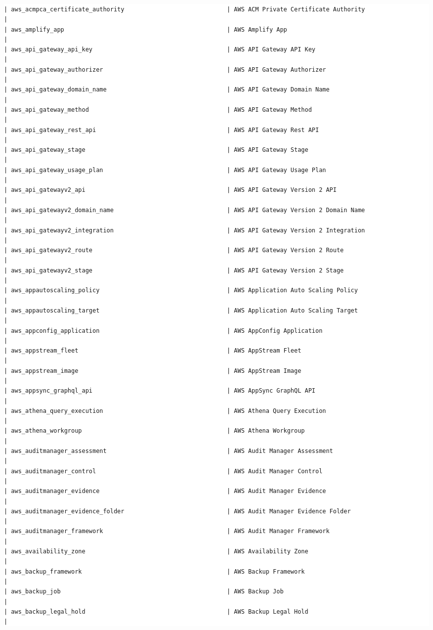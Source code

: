 ```
| aws_acmpca_certificate_authority                             | AWS ACM Private Certificate Authority                              |
| aws_amplify_app                                              | AWS Amplify App                                                    |
| aws_api_gateway_api_key                                      | AWS API Gateway API Key                                            |
| aws_api_gateway_authorizer                                   | AWS API Gateway Authorizer                                         |
| aws_api_gateway_domain_name                                  | AWS API Gateway Domain Name                                        |
| aws_api_gateway_method                                       | AWS API Gateway Method                                             |
| aws_api_gateway_rest_api                                     | AWS API Gateway Rest API                                           |
| aws_api_gateway_stage                                        | AWS API Gateway Stage                                              |
| aws_api_gateway_usage_plan                                   | AWS API Gateway Usage Plan                                         |
| aws_api_gatewayv2_api                                        | AWS API Gateway Version 2 API                                      |
| aws_api_gatewayv2_domain_name                                | AWS API Gateway Version 2 Domain Name                              |
| aws_api_gatewayv2_integration                                | AWS API Gateway Version 2 Integration                              |
| aws_api_gatewayv2_route                                      | AWS API Gateway Version 2 Route                                    |
| aws_api_gatewayv2_stage                                      | AWS API Gateway Version 2 Stage                                    |
| aws_appautoscaling_policy                                    | AWS Application Auto Scaling Policy                                |
| aws_appautoscaling_target                                    | AWS Application Auto Scaling Target                                |
| aws_appconfig_application                                    | AWS AppConfig Application                                          |
| aws_appstream_fleet                                          | AWS AppStream Fleet                                                |
| aws_appstream_image                                          | AWS AppStream Image                                                |
| aws_appsync_graphql_api                                      | AWS AppSync GraphQL API                                            |
| aws_athena_query_execution                                   | AWS Athena Query Execution                                         |
| aws_athena_workgroup                                         | AWS Athena Workgroup                                               |
| aws_auditmanager_assessment                                  | AWS Audit Manager Assessment                                       |
| aws_auditmanager_control                                     | AWS Audit Manager Control                                          |
| aws_auditmanager_evidence                                    | AWS Audit Manager Evidence                                         |
| aws_auditmanager_evidence_folder                             | AWS Audit Manager Evidence Folder                                  |
| aws_auditmanager_framework                                   | AWS Audit Manager Framework                                        |
| aws_availability_zone                                        | AWS Availability Zone                                              |
| aws_backup_framework                                         | AWS Backup Framework                                               |
| aws_backup_job                                               | AWS Backup Job                                                     |
| aws_backup_legal_hold                                        | AWS Backup Legal Hold                                              |
```